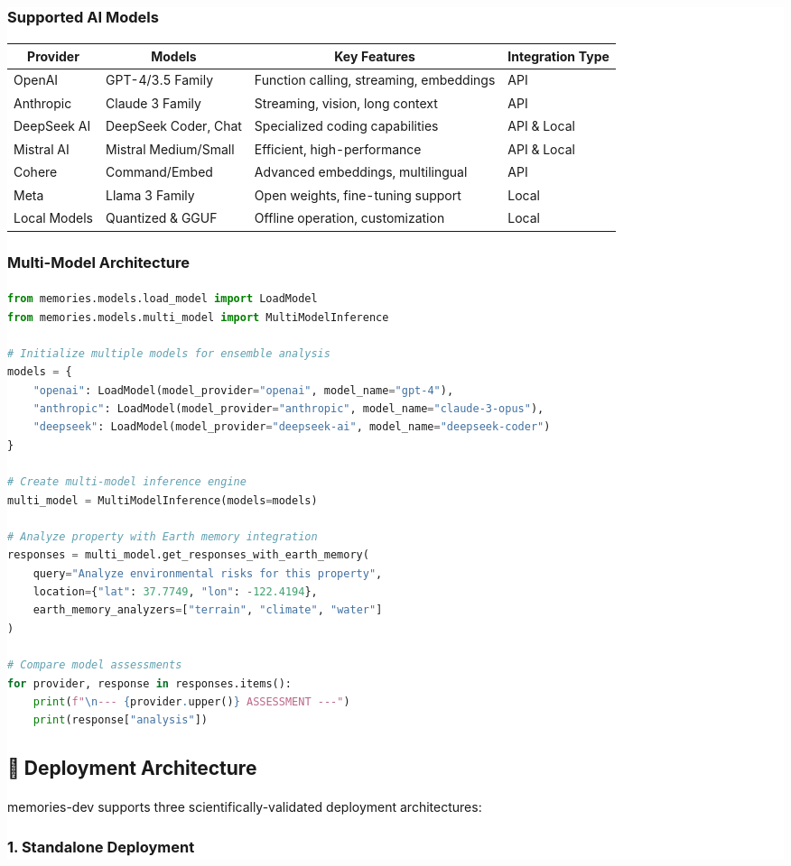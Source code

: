 ### Supported AI Models

| Provider | Models | Key Features | Integration Type |
|----------|--------|--------------|------------------|
| OpenAI | GPT-4/3.5 Family | Function calling, streaming, embeddings | API |
| Anthropic | Claude 3 Family | Streaming, vision, long context | API |
| DeepSeek AI | DeepSeek Coder, Chat | Specialized coding capabilities | API & Local |
| Mistral AI | Mistral Medium/Small | Efficient, high-performance | API & Local |
| Cohere | Command/Embed | Advanced embeddings, multilingual | API |
| Meta | Llama 3 Family | Open weights, fine-tuning support | Local |
| Local Models | Quantized & GGUF | Offline operation, customization | Local |

### Multi-Model Architecture

```python
from memories.models.load_model import LoadModel
from memories.models.multi_model import MultiModelInference

# Initialize multiple models for ensemble analysis
models = {
    "openai": LoadModel(model_provider="openai", model_name="gpt-4"),
    "anthropic": LoadModel(model_provider="anthropic", model_name="claude-3-opus"),
    "deepseek": LoadModel(model_provider="deepseek-ai", model_name="deepseek-coder")
}

# Create multi-model inference engine
multi_model = MultiModelInference(models=models)

# Analyze property with Earth memory integration
responses = multi_model.get_responses_with_earth_memory(
    query="Analyze environmental risks for this property",
    location={"lat": 37.7749, "lon": -122.4194},
    earth_memory_analyzers=["terrain", "climate", "water"]
)

# Compare model assessments
for provider, response in responses.items():
    print(f"\n--- {provider.upper()} ASSESSMENT ---")
    print(response["analysis"])
```

## 🚀 Deployment Architecture

memories-dev supports three scientifically-validated deployment architectures:

### 1. Standalone Deployment
